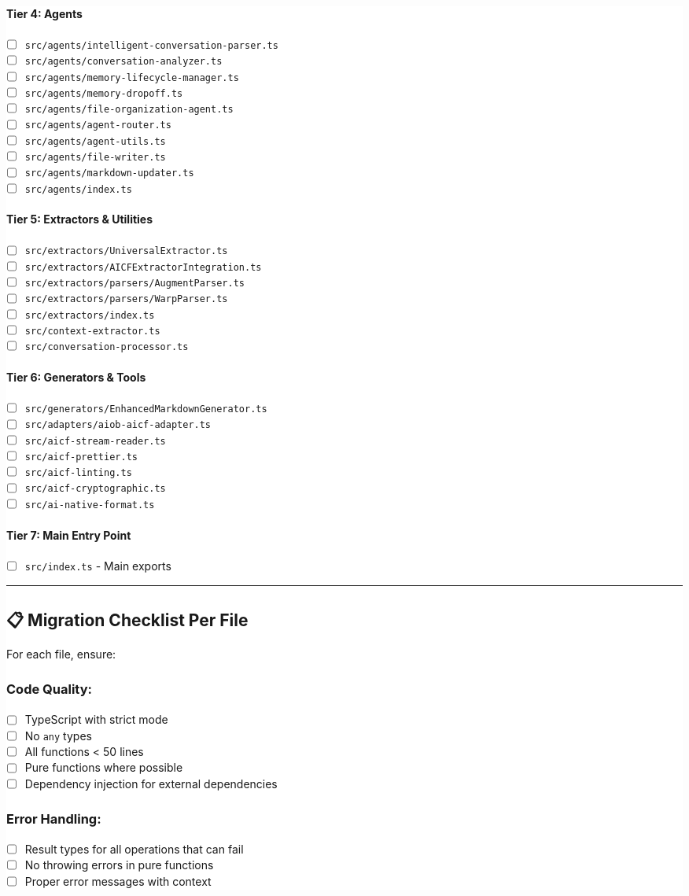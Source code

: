 #### **Tier 4: Agents**
- [ ] `src/agents/intelligent-conversation-parser.ts`
- [ ] `src/agents/conversation-analyzer.ts`
- [ ] `src/agents/memory-lifecycle-manager.ts`
- [ ] `src/agents/memory-dropoff.ts`
- [ ] `src/agents/file-organization-agent.ts`
- [ ] `src/agents/agent-router.ts`
- [ ] `src/agents/agent-utils.ts`
- [ ] `src/agents/file-writer.ts`
- [ ] `src/agents/markdown-updater.ts`
- [ ] `src/agents/index.ts`

#### **Tier 5: Extractors & Utilities**
- [ ] `src/extractors/UniversalExtractor.ts`
- [ ] `src/extractors/AICFExtractorIntegration.ts`
- [ ] `src/extractors/parsers/AugmentParser.ts`
- [ ] `src/extractors/parsers/WarpParser.ts`
- [ ] `src/extractors/index.ts`
- [ ] `src/context-extractor.ts`
- [ ] `src/conversation-processor.ts`

#### **Tier 6: Generators & Tools**
- [ ] `src/generators/EnhancedMarkdownGenerator.ts`
- [ ] `src/adapters/aiob-aicf-adapter.ts`
- [ ] `src/aicf-stream-reader.ts`
- [ ] `src/aicf-prettier.ts`
- [ ] `src/aicf-linting.ts`
- [ ] `src/aicf-cryptographic.ts`
- [ ] `src/ai-native-format.ts`

#### **Tier 7: Main Entry Point**
- [ ] `src/index.ts` - Main exports

---

## 📋 Migration Checklist Per File

For each file, ensure:

### Code Quality:
- [ ] TypeScript with strict mode
- [ ] No `any` types
- [ ] All functions < 50 lines
- [ ] Pure functions where possible
- [ ] Dependency injection for external dependencies

### Error Handling:
- [ ] Result types for all operations that can fail
- [ ] No throwing errors in pure functions
- [ ] Proper error messages with context
